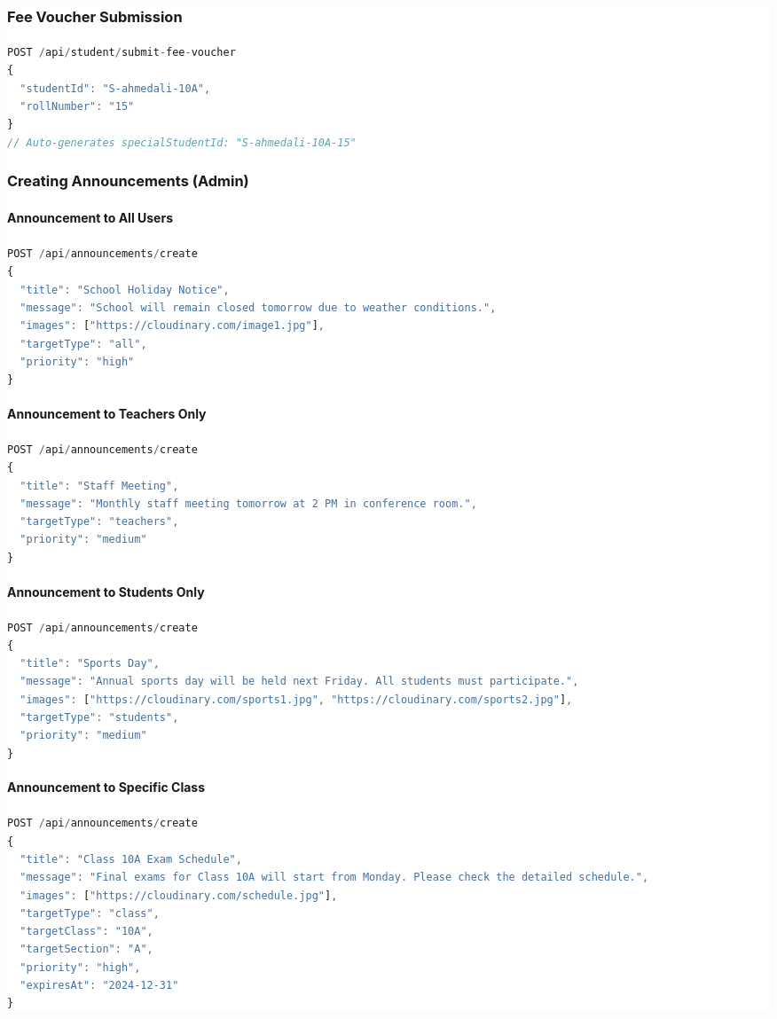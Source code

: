 ### Fee Voucher Submission
```javascript
POST /api/student/submit-fee-voucher
{
  "studentId": "S-ahmedali-10A",
  "rollNumber": "15"
}
// Auto-generates specialStudentId: "S-ahmedali-10A-15"
```

### Creating Announcements (Admin)

#### Announcement to All Users
```javascript
POST /api/announcements/create
{
  "title": "School Holiday Notice",
  "message": "School will remain closed tomorrow due to weather conditions.",
  "images": ["https://cloudinary.com/image1.jpg"],
  "targetType": "all",
  "priority": "high"
}
```

#### Announcement to Teachers Only
```javascript
POST /api/announcements/create
{
  "title": "Staff Meeting",
  "message": "Monthly staff meeting tomorrow at 2 PM in conference room.",
  "targetType": "teachers",
  "priority": "medium"
}
```

#### Announcement to Students Only
```javascript
POST /api/announcements/create
{
  "title": "Sports Day",
  "message": "Annual sports day will be held next Friday. All students must participate.",
  "images": ["https://cloudinary.com/sports1.jpg", "https://cloudinary.com/sports2.jpg"],
  "targetType": "students",
  "priority": "medium"
}
```

#### Announcement to Specific Class
```javascript
POST /api/announcements/create
{
  "title": "Class 10A Exam Schedule",
  "message": "Final exams for Class 10A will start from Monday. Please check the detailed schedule.",
  "images": ["https://cloudinary.com/schedule.jpg"],
  "targetType": "class",
  "targetClass": "10A",
  "targetSection": "A",
  "priority": "high",
  "expiresAt": "2024-12-31"
}
```
